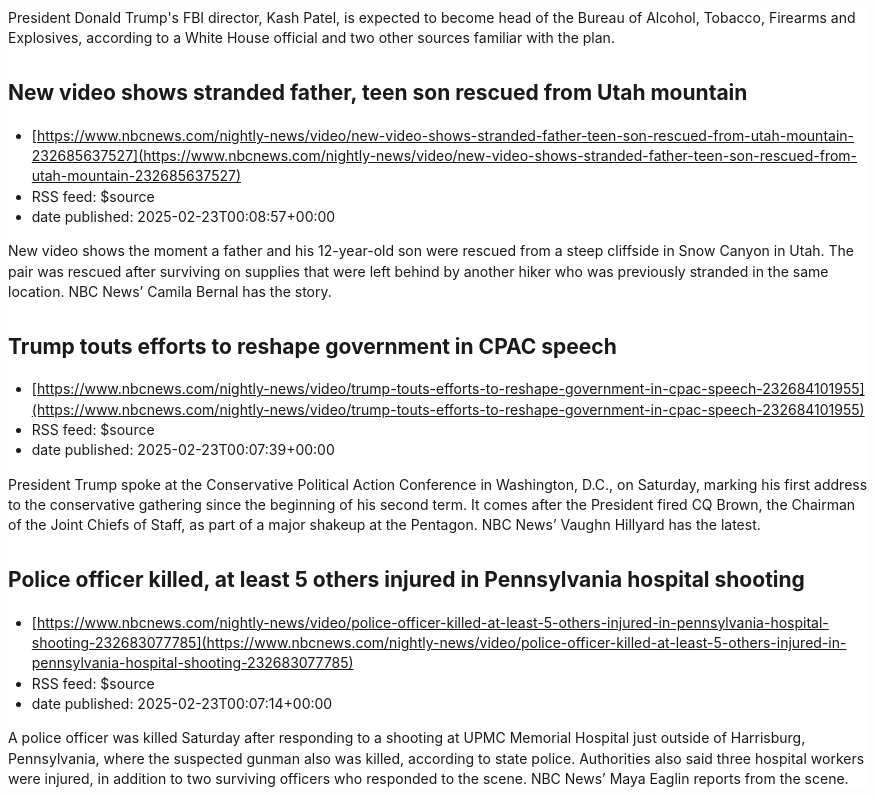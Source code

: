 President Donald Trump's FBI director, Kash Patel, is expected to become head of the Bureau of Alcohol, Tobacco, Firearms and Explosives, according to a White House official and two other sources familiar with the plan.

## New video shows stranded father, teen son rescued from Utah mountain
 - [https://www.nbcnews.com/nightly-news/video/new-video-shows-stranded-father-teen-son-rescued-from-utah-mountain-232685637527](https://www.nbcnews.com/nightly-news/video/new-video-shows-stranded-father-teen-son-rescued-from-utah-mountain-232685637527)
 - RSS feed: $source
 - date published: 2025-02-23T00:08:57+00:00

New video shows the moment a father and his 12-year-old son were rescued from a steep cliffside in Snow Canyon in Utah. The pair was rescued after surviving on supplies that were left behind by another hiker who was previously stranded in the same location. NBC News’ Camila Bernal has the story.

## Trump touts efforts to reshape government in CPAC speech
 - [https://www.nbcnews.com/nightly-news/video/trump-touts-efforts-to-reshape-government-in-cpac-speech-232684101955](https://www.nbcnews.com/nightly-news/video/trump-touts-efforts-to-reshape-government-in-cpac-speech-232684101955)
 - RSS feed: $source
 - date published: 2025-02-23T00:07:39+00:00

President Trump spoke at the Conservative Political Action Conference in Washington, D.C., on Saturday, marking his first address to the conservative gathering since the beginning of his second term. It comes after the President fired CQ Brown, the Chairman of the Joint Chiefs of Staff, as part of a major shakeup at the Pentagon. NBC News’ Vaughn Hillyard has the latest.

## Police officer killed, at least 5 others injured in Pennsylvania hospital shooting
 - [https://www.nbcnews.com/nightly-news/video/police-officer-killed-at-least-5-others-injured-in-pennsylvania-hospital-shooting-232683077785](https://www.nbcnews.com/nightly-news/video/police-officer-killed-at-least-5-others-injured-in-pennsylvania-hospital-shooting-232683077785)
 - RSS feed: $source
 - date published: 2025-02-23T00:07:14+00:00

A police officer was killed Saturday after responding to a shooting at UPMC Memorial Hospital just outside of Harrisburg, Pennsylvania, where the suspected gunman also was killed, according to state police. Authorities also said three hospital workers were injured, in addition to two surviving officers who responded to the scene. NBC News’ Maya Eaglin reports from the scene.

